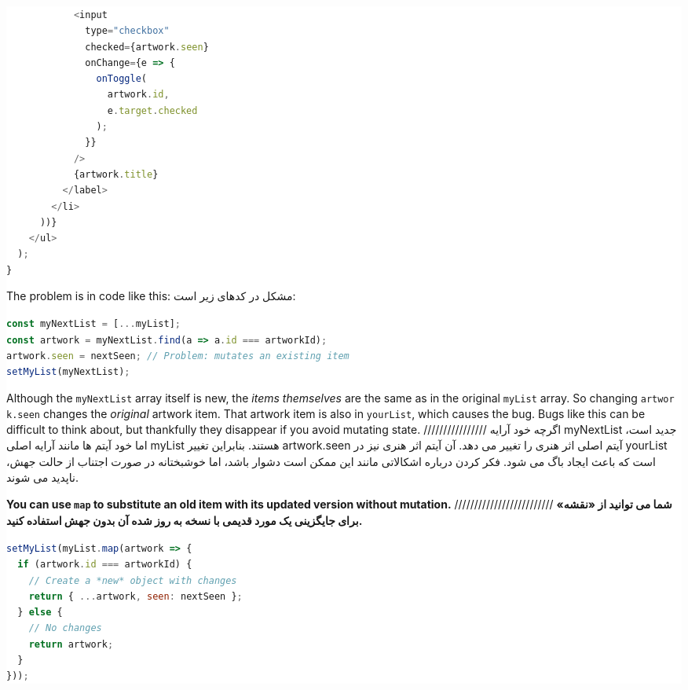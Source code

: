 ```js
            <input
              type="checkbox"
              checked={artwork.seen}
              onChange={e => {
                onToggle(
                  artwork.id,
                  e.target.checked
                );
              }}
            />
            {artwork.title}
          </label>
        </li>
      ))}
    </ul>
  );
}
```

</Sandpack>

The problem is in code like this:
مشکل در کدهای زیر است:

```js
const myNextList = [...myList];
const artwork = myNextList.find(a => a.id === artworkId);
artwork.seen = nextSeen; // Problem: mutates an existing item
setMyList(myNextList);
```

Although the `myNextList` array itself is new, the *items themselves* are the same as in the original `myList` array. So changing `artwork.seen` changes the *original* artwork item. That artwork item is also in `yourList`, which causes the bug. Bugs like this can be difficult to think about, but thankfully they disappear if you avoid mutating state.
////////////////
اگرچه خود آرایه myNextList جدید است، اما خود آیتم ها مانند آرایه اصلی myList هستند. بنابراین تغییر artwork.seen آیتم اصلی اثر هنری را تغییر می دهد. آن آیتم اثر هنری نیز در yourList است که باعث ایجاد باگ می شود. فکر کردن درباره اشکالاتی مانند این ممکن است دشوار باشد، اما خوشبختانه در صورت اجتناب از حالت جهش، ناپدید می شوند.

**You can use `map` to substitute an old item with its updated version without mutation.**
/////////////////////////
**شما می توانید از «نقشه» برای جایگزینی یک مورد قدیمی با نسخه به روز شده آن بدون جهش استفاده کنید.**

```js
setMyList(myList.map(artwork => {
  if (artwork.id === artworkId) {
    // Create a *new* object with changes
    return { ...artwork, seen: nextSeen };
  } else {
    // No changes
    return artwork;
  }
}));
```
